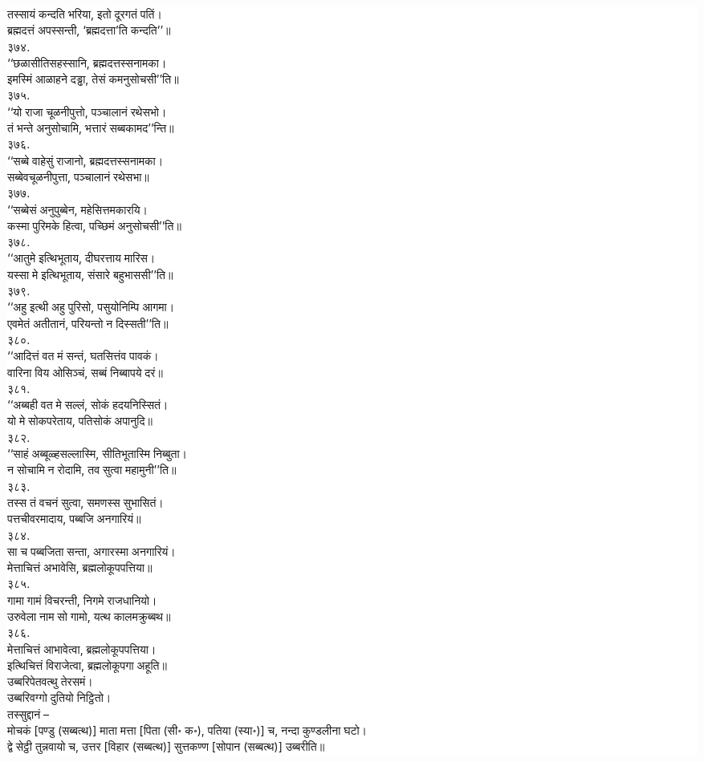 तस्सायं कन्दति भरिया, इतो दूरगतं पतिं।  
ब्रह्मदत्तं अपस्सन्ती, ‘ब्रह्मदत्ता’ति कन्दति’’॥  
३७४.  
‘‘छळासीतिसहस्सानि, ब्रह्मदत्तस्सनामका।  
इमस्मिं आळाहने दड्ढा, तेसं कमनुसोचसी’’ति॥  
३७५.  
‘‘यो राजा चूळनीपुत्तो, पञ्चालानं रथेसभो।  
तं भन्ते अनुसोचामि, भत्तारं सब्बकामद’’न्ति॥  
३७६.  
‘‘सब्बे वाहेसुं राजानो, ब्रह्मदत्तस्सनामका।  
सब्बेवचूळनीपुत्ता, पञ्चालानं रथेसभा॥  
३७७.  
‘‘सब्बेसं अनुपुब्बेन, महेसित्तमकारयि।  
कस्मा पुरिमके हित्वा, पच्छिमं अनुसोचसी’’ति॥  
३७८.  
‘‘आतुमे इत्थिभूताय, दीघरत्ताय मारिस।  
यस्सा मे इत्थिभूताय, संसारे बहुभाससी’’ति॥  
३७९.  
‘‘अहु इत्थी अहु पुरिसो, पसुयोनिम्पि आगमा।  
एवमेतं अतीतानं, परियन्तो न दिस्सती’’ति॥  
३८०.  
‘‘आदित्तं वत मं सन्तं, घतसित्तंव पावकं।  
वारिना विय ओसिञ्चं, सब्बं निब्बापये दरं॥  
३८१.  
‘‘अब्बही वत मे सल्लं, सोकं हदयनिस्सितं।  
यो मे सोकपरेताय, पतिसोकं अपानुदि॥  
३८२.  
‘‘साहं अब्बूळ्हसल्लास्मि, सीतिभूतास्मि निब्बुता।  
न सोचामि न रोदामि, तव सुत्वा महामुनी’’ति॥  
३८३.  
तस्स तं वचनं सुत्वा, समणस्स सुभासितं।  
पत्तचीवरमादाय, पब्बजि अनगारियं॥  
३८४.  
सा च पब्बजिता सन्ता, अगारस्मा अनगारियं।  
मेत्ताचित्तं अभावेसि, ब्रह्मलोकूपपत्तिया॥  
३८५.  
गामा गामं विचरन्ती, निगमे राजधानियो।  
उरुवेला नाम सो गामो, यत्थ कालमक्रुब्बथ॥  
३८६.  
मेत्ताचित्तं आभावेत्वा, ब्रह्मलोकूपपत्तिया।  
इत्थिचित्तं विराजेत्वा, ब्रह्मलोकूपगा अहूति॥  
उब्बरिपेतवत्थु तेरसमं।  
उब्बरिवग्गो दुतियो निट्ठितो।  
तस्सुद्दानं –  
मोचकं [पण्डु (सब्बत्थ)] माता मत्ता [पिता (सी॰ क॰), पतिया (स्या॰)] च, नन्दा कुण्डलीना घटो।  
द्वे सेट्ठी तुन्नवायो च, उत्तर [विहार (सब्बत्थ)] सुत्तकण्ण [सोपान (सब्बत्थ)] उब्बरीति॥  